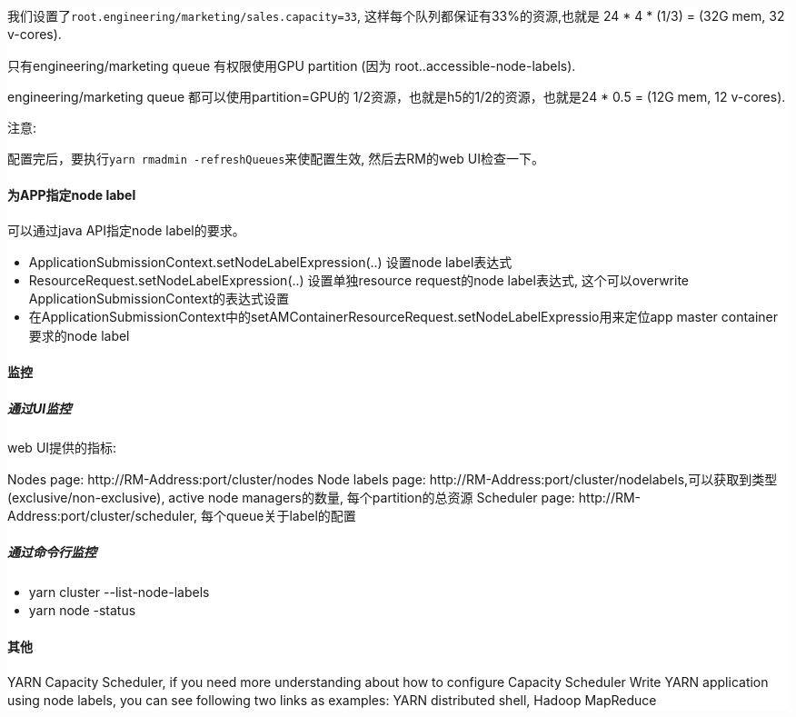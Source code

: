 我们设置了`root.engineering/marketing/sales.capacity=33`, 这样每个队列都保证有33%的资源,也就是 24 * 4 * (1/3) = (32G mem, 32 v-cores).


只有engineering/marketing queue 有权限使用GPU partition (因为 root.<queue-name>.accessible-node-labels).

engineering/marketing queue 都可以使用partition=GPU的 1/2资源，也就是h5的1/2的资源，也就是24 * 0.5 = (12G mem, 12 v-cores).

注意:

配置完后，要执行`yarn rmadmin -refreshQueues`来使配置生效, 然后去RM的web UI检查一下。


#### 为APP指定node label

可以通过java API指定node label的要求。

- ApplicationSubmissionContext.setNodeLabelExpression(..) 设置node label表达式
- ResourceRequest.setNodeLabelExpression(..) 设置单独resource request的node label表达式, 这个可以overwrite ApplicationSubmissionContext的表达式设置
- 在ApplicationSubmissionContext中的setAMContainerResourceRequest.setNodeLabelExpressio用来定位app master container要求的node label

#### 监控

##### 通过UI监控

web UI提供的指标:

Nodes page: http://RM-Address:port/cluster/nodes
Node labels page: http://RM-Address:port/cluster/nodelabels,可以获取到类型 (exclusive/non-exclusive), active node managers的数量, 每个partition的总资源
Scheduler page: http://RM-Address:port/cluster/scheduler, 每个queue关于label的配置


##### 通过命令行监控

- yarn cluster --list-node-labels
- yarn node -status <NodeId> 


#### 其他

YARN Capacity Scheduler, if you need more understanding about how to configure Capacity Scheduler
Write YARN application using node labels, you can see following two links as examples: YARN distributed shell, Hadoop MapReduce
